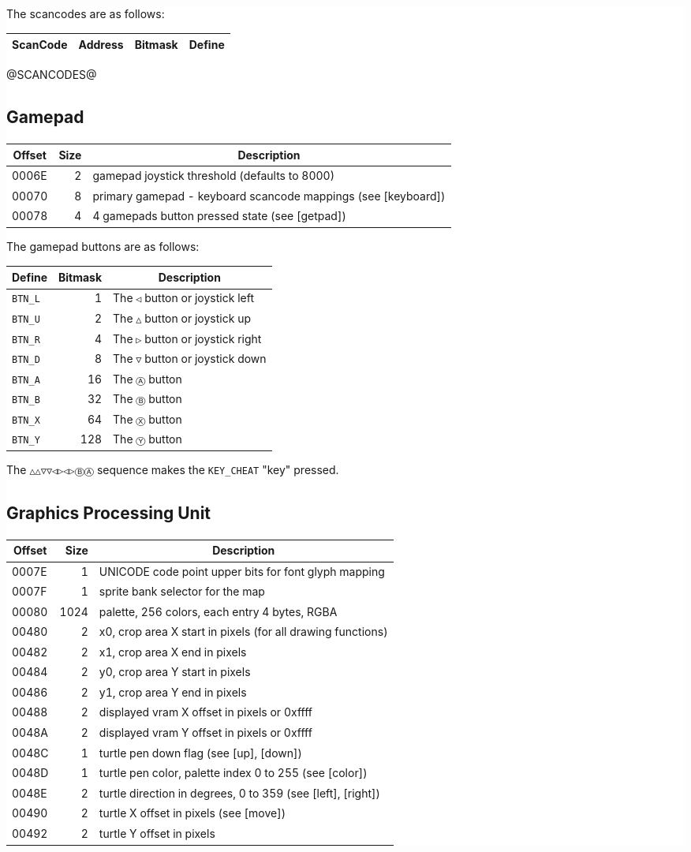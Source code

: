 The scancodes are as follows:

| ScanCode | Address | Bitmask | Define            |
|---------:|---------|--------:|-------------------|
@SCANCODES@

## Gamepad

| Offset | Size       | Description                                                        |
|--------|-----------:|--------------------------------------------------------------------|
|  0006E |          2 | gamepad joystick threshold (defaults to 8000)                      |
|  00070 |          8 | primary gamepad - keyboard scancode mappings (see [keyboard])      |
|  00078 |          4 | 4 gamepads button pressed state (see [getpad])                     |

The gamepad buttons are as follows:

| Define  | Bitmask   | Description                                                        |
|---------|----------:|--------------------------------------------------------------------|
| `BTN_L` |         1 | The `◁` button or joystick left                                   |
| `BTN_U` |         2 | The `△` button or joystick up                                     |
| `BTN_R` |         4 | The `▷` button or joystick right                                  |
| `BTN_D` |         8 | The `▽` button or joystick down                                   |
| `BTN_A` |        16 | The `Ⓐ` button                                                     |
| `BTN_B` |        32 | The `Ⓑ` button                                                     |
| `BTN_X` |        64 | The `Ⓧ` button                                                     |
| `BTN_Y` |       128 | The `Ⓨ` button                                                     |

The `△△▽▽◁▷◁▷ⒷⒶ` sequence makes the `KEY_CHEAT` "key" pressed.

## Graphics Processing Unit

| Offset | Size       | Description                                                        |
|--------|-----------:|--------------------------------------------------------------------|
|  0007E |          1 | UNICODE code point upper bits for font glyph mapping               |
|  0007F |          1 | sprite bank selector for the map                                   |
|  00080 |       1024 | palette, 256 colors, each entry 4 bytes, RGBA                      |
|  00480 |          2 | x0, crop area X start in pixels (for all drawing functions)        |
|  00482 |          2 | x1, crop area X end in pixels                                      |
|  00484 |          2 | y0, crop area Y start in pixels                                    |
|  00486 |          2 | y1, crop area Y end in pixels                                      |
|  00488 |          2 | displayed vram X offset in pixels or 0xffff                        |
|  0048A |          2 | displayed vram Y offset in pixels or 0xffff                        |
|  0048C |          1 | turtle pen down flag (see [up], [down])                            |
|  0048D |          1 | turtle pen color, palette index 0 to 255 (see [color])             |
|  0048E |          2 | turtle direction in degrees, 0 to 359 (see [left], [right])        |
|  00490 |          2 | turtle X offset in pixels (see [move])                             |
|  00492 |          2 | turtle Y offset in pixels                                          |